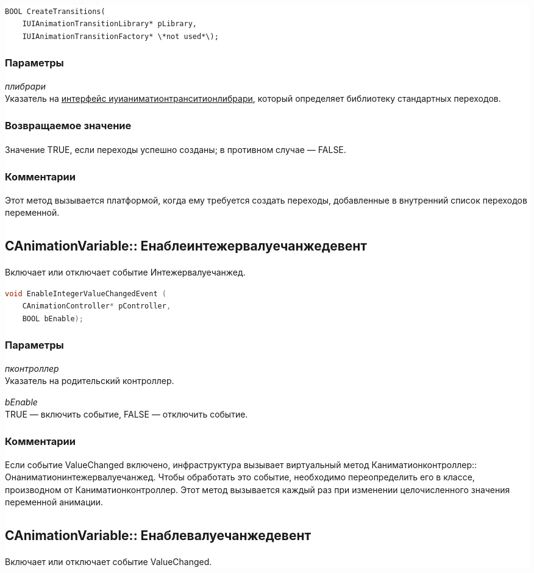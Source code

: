 ```
BOOL CreateTransitions(
    IUIAnimationTransitionLibrary* pLibrary,
    IUIAnimationTransitionFactory* \*not used*\);
```

### <a name="parameters"></a>Параметры

*плибрари*<br/>
Указатель на [интерфейс иуианиматионтранситионлибрари](/windows/win32/api/uianimation/nn-uianimation-iuianimationtransitionlibrary), который определяет библиотеку стандартных переходов.

### <a name="return-value"></a>Возвращаемое значение

Значение TRUE, если переходы успешно созданы; в противном случае — FALSE.

### <a name="remarks"></a>Комментарии

Этот метод вызывается платформой, когда ему требуется создать переходы, добавленные в внутренний список переходов переменной.

## <a name="canimationvariableenableintegervaluechangedevent"></a><a name="enableintegervaluechangedevent"></a> CAnimationVariable:: Енаблеинтежервалуечанжедевент

Включает или отключает событие Интежервалуечанжед.

```cpp
void EnableIntegerValueChangedEvent (
    CAnimationController* pController,
    BOOL bEnable);
```

### <a name="parameters"></a>Параметры

*пконтроллер*<br/>
Указатель на родительский контроллер.

*bEnable*<br/>
TRUE — включить событие, FALSE — отключить событие.

### <a name="remarks"></a>Комментарии

Если событие ValueChanged включено, инфраструктура вызывает виртуальный метод Каниматионконтроллер:: Онаниматионинтежервалуечанжед. Чтобы обработать это событие, необходимо переопределить его в классе, производном от Каниматионконтроллер. Этот метод вызывается каждый раз при изменении целочисленного значения переменной анимации.

## <a name="canimationvariableenablevaluechangedevent"></a><a name="enablevaluechangedevent"></a> CAnimationVariable:: Енаблевалуечанжедевент

Включает или отключает событие ValueChanged.
